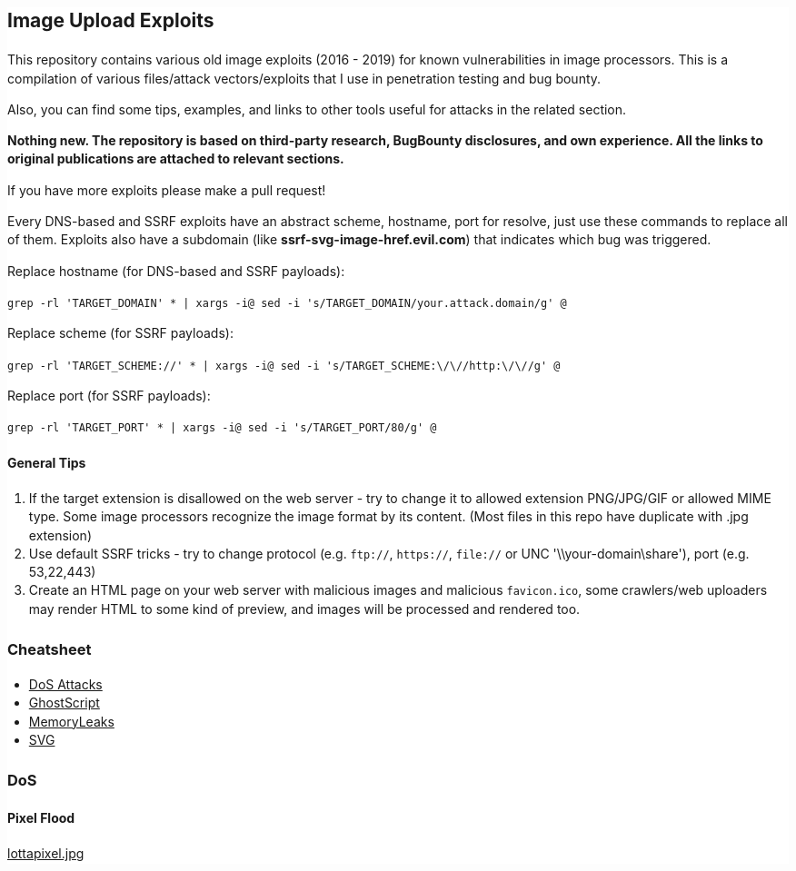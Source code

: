 ## Image Upload Exploits

This repository contains various old image exploits (2016 - 2019) for known vulnerabilities in image processors. This is a compilation of various files/attack vectors/exploits that I use in penetration testing and bug bounty.

Also, you can find some tips, examples, and links to other tools useful for attacks in the related section. 

**Nothing new. The repository is based on third-party research, BugBounty disclosures, and own experience. All the links to original publications are attached to relevant sections.**

If you have more exploits please make a pull request!

Every DNS-based and SSRF exploits have an abstract scheme, hostname, port for resolve, just use these commands to replace all of them. Exploits also have a subdomain (like **ssrf-svg-image-href.evil.com**) that indicates which bug was triggered.

Replace hostname (for DNS-based and SSRF payloads):
```
grep -rl 'TARGET_DOMAIN' * | xargs -i@ sed -i 's/TARGET_DOMAIN/your.attack.domain/g' @
```

Replace scheme (for SSRF payloads):
```
grep -rl 'TARGET_SCHEME://' * | xargs -i@ sed -i 's/TARGET_SCHEME:\/\//http:\/\//g' @
```

Replace port (for SSRF payloads):
```
grep -rl 'TARGET_PORT' * | xargs -i@ sed -i 's/TARGET_PORT/80/g' @
```

#### General Tips

1. If the target extension is disallowed on the web server - try to change it to allowed extension PNG/JPG/GIF or allowed MIME type. Some image processors recognize the image format by its content. (Most files in this repo have duplicate with .jpg extension)
2. Use default SSRF tricks - try to change protocol (e.g. `ftp://`, `https://`, `file://` or UNC '\\\\your-domain\\share'), port (e.g. 53,22,443)
3. Create an HTML page on your web server with malicious images and malicious `favicon.ico`, some crawlers/web uploaders may render HTML to some kind of preview, and images will be processed and rendered too.

### Cheatsheet

* [DoS Attacks](DoS/)
* [GhostScript](GhostScript/)
* [MemoryLeaks](MemoryLeaks/)
* [SVG](SVG/)

### DoS 

#### Pixel Flood
[lottapixel.jpg](DoS/lottapixel.jpg)
